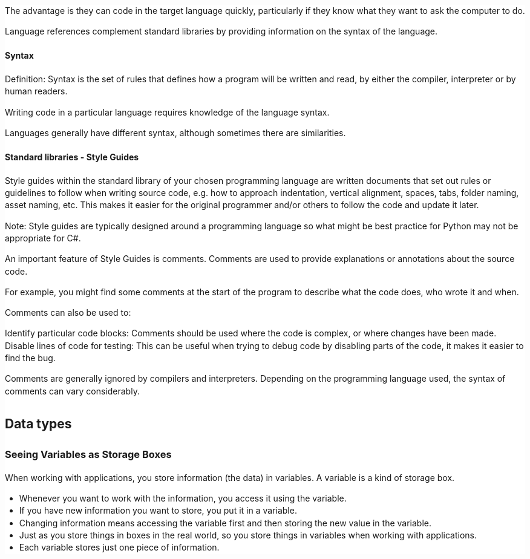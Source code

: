 The advantage is they can code in the target language quickly, particularly if they know what they want to ask the computer to do.

Language references complement standard libraries by providing information on
the syntax of the language.

#### Syntax

Definition: Syntax is the set of rules that defines how a program will be
written and read, by either the compiler, interpreter or by human readers.

Writing code in a particular language requires knowledge of the language syntax.

Languages generally have different syntax, although sometimes there are
similarities.

#### Standard libraries - Style Guides 

Style guides within the standard library of your chosen programming language are written documents that set out rules or guidelines to follow when writing source code, e.g. how to approach indentation, vertical alignment, spaces, tabs, folder naming, asset naming, etc. This makes it easier for the original programmer and/or others to follow the code and update it later.

Note: Style guides are typically designed around a programming language so what might be best practice for Python may not be appropriate for C#. 

An important feature of Style Guides is comments. Comments are used to provide explanations or annotations about the source code.

For example, you might find some comments at the start of the program to describe what the code does, who wrote it and when.

Comments can also be used to:

Identify particular code blocks: Comments should be used where the code is complex, or where changes have been made.
Disable lines of code for testing: This can be useful when trying to debug code by disabling parts of the code, it makes it easier to find the bug.

Comments are generally ignored by compilers and interpreters. Depending on the programming language used, the syntax of comments can vary considerably.

## Data types

### Seeing Variables as Storage Boxes

When working with applications, you store information (the data) in variables. A variable is a kind of storage box.

- Whenever you want to work with the information, you access it using the
  variable.
- If you have new information you want to store, you put it in a variable.
- Changing information means accessing the variable first and then storing the
  new value in the variable.
- Just as you store things in boxes in the real world, so you store things in
  variables when working with applications.
- Each variable stores just one piece of information.
